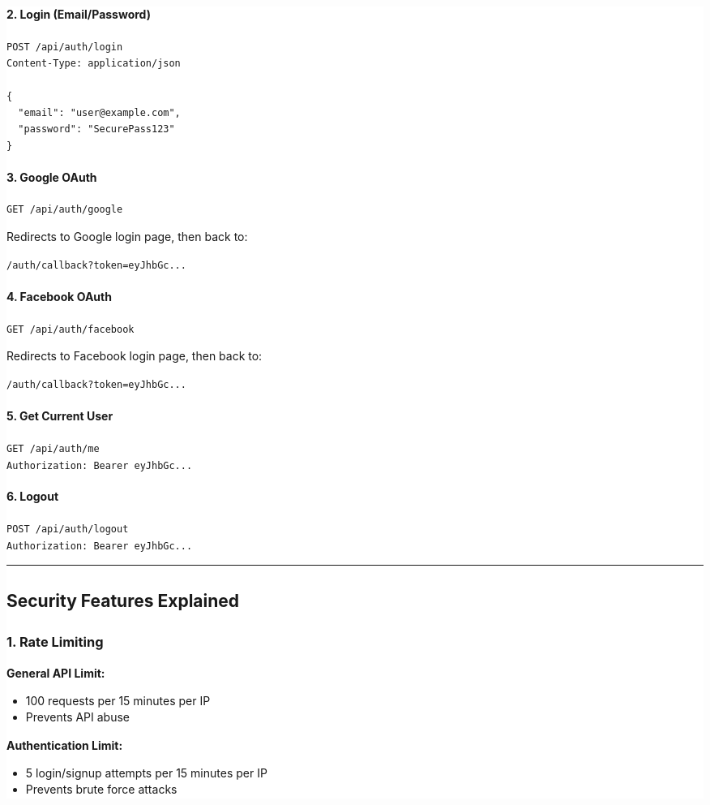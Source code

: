 #### 2. Login (Email/Password)
```http
POST /api/auth/login
Content-Type: application/json

{
  "email": "user@example.com",
  "password": "SecurePass123"
}
```

#### 3. Google OAuth
```http
GET /api/auth/google
```
Redirects to Google login page, then back to:
```
/auth/callback?token=eyJhbGc...
```

#### 4. Facebook OAuth
```http
GET /api/auth/facebook
```
Redirects to Facebook login page, then back to:
```
/auth/callback?token=eyJhbGc...
```

#### 5. Get Current User
```http
GET /api/auth/me
Authorization: Bearer eyJhbGc...
```

#### 6. Logout
```http
POST /api/auth/logout
Authorization: Bearer eyJhbGc...
```

---

## Security Features Explained

### 1. Rate Limiting

**General API Limit:**
- 100 requests per 15 minutes per IP
- Prevents API abuse

**Authentication Limit:**
- 5 login/signup attempts per 15 minutes per IP
- Prevents brute force attacks

